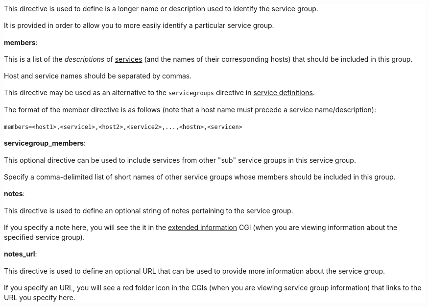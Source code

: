 This directive is used to define is a longer name or description used to identify the service group.

It is provided in order to allow you to more easily identify a particular service group.

</td>
</tr>
<tr>
<td valign="top"><strong>members</strong>:</td>
<td>

This is a list of the *descriptions* of [services](#service) (and the names of their corresponding hosts) that should be included in this group.

Host and service names should be separated by commas.

This directive may be used as an alternative to the `servicegroups` directive in [service definitions](#service).

The format of the member directive is as follows (note that a host name must precede a service name/description):

```
members=<host1>,<service1>,<host2>,<service2>,...,<hostn>,<servicen>
```

</td>
</tr>
<tr>
<td valign="top"><strong>servicegroup_members</strong>:</td>
<td>

This optional directive can be used to include services from other "sub" service groups in this service group.

Specify a comma-delimited list of short names of other service groups whose members should be included in this group.

</td>
</tr>
<tr>
<td valign="top"><strong>notes</strong>:</td>
<td>

This directive is used to define an optional string of notes pertaining to the service group.

If you specify a note here, you will see the it in the [extended information](cgis#extinfo_cgi) CGI (when you are viewing information about the specified service group).

</td>
</tr>
<tr>
<td valign="top"><strong>notes_url</strong>:</td>
<td>

This directive is used to define an optional URL that can be used to provide more information about the service group.

If you specify an URL, you will see a red folder icon in the CGIs (when you are viewing service group information) that links to the URL you specify here.
